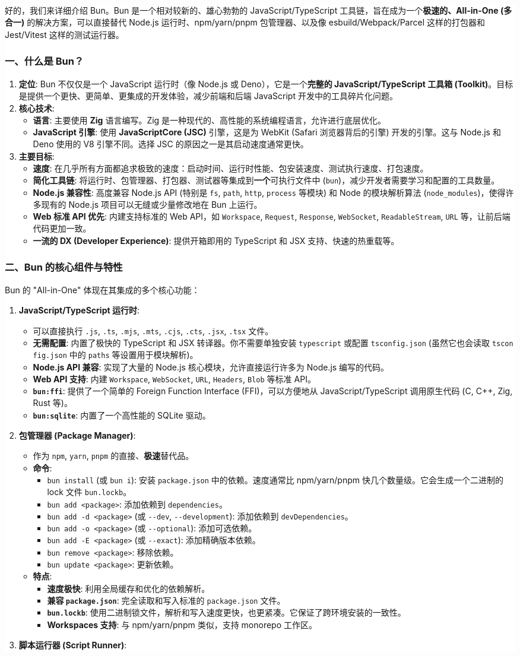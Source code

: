 好的，我们来详细介绍 Bun。Bun 是一个相对较新的、雄心勃勃的 JavaScript/TypeScript 工具链，旨在成为一个**极速的、All-in-One (多合一)** 的解决方案，可以直接替代 Node.js 运行时、npm/yarn/pnpm 包管理器、以及像 esbuild/Webpack/Parcel 这样的打包器和 Jest/Vitest 这样的测试运行器。

### 一、什么是 Bun？

1.  **定位**: Bun 不仅仅是一个 JavaScript 运行时（像 Node.js 或 Deno），它是一个**完整的 JavaScript/TypeScript 工具箱 (Toolkit)**。目标是提供一个更快、更简单、更集成的开发体验，减少前端和后端 JavaScript 开发中的工具碎片化问题。
2.  **核心技术**:
    - **语言**: 主要使用 **Zig** 语言编写。Zig 是一种现代的、高性能的系统编程语言，允许进行底层优化。
    - **JavaScript 引擎**: 使用 **JavaScriptCore (JSC)** 引擎，这是为 WebKit (Safari 浏览器背后的引擎) 开发的引擎。这与 Node.js 和 Deno 使用的 V8 引擎不同。选择 JSC 的原因之一是其启动速度通常更快。
3.  **主要目标**:
    - **速度**: 在几乎所有方面都追求极致的速度：启动时间、运行时性能、包安装速度、测试执行速度、打包速度。
    - **简化工具链**: 将运行时、包管理器、打包器、测试器等集成到**一个**可执行文件中 (`bun`)，减少开发者需要学习和配置的工具数量。
    - **Node.js 兼容性**: 高度兼容 Node.js API (特别是 `fs`, `path`, `http`, `process` 等模块) 和 Node 的模块解析算法 (`node_modules`)，使得许多现有的 Node.js 项目可以无缝或少量修改地在 Bun 上运行。
    - **Web 标准 API 优先**: 内建支持标准的 Web API，如 `Workspace`, `Request`, `Response`, `WebSocket`, `ReadableStream`, `URL` 等，让前后端代码更加一致。
    - **一流的 DX (Developer Experience)**: 提供开箱即用的 TypeScript 和 JSX 支持、快速的热重载等。

### 二、Bun 的核心组件与特性

Bun 的 "All-in-One" 体现在其集成的多个核心功能：

1.  **JavaScript/TypeScript 运行时**:

    - 可以直接执行 `.js`, `.ts`, `.mjs`, `.mts`, `.cjs`, `.cts`, `.jsx`, `.tsx` 文件。
    - **无需配置**: 内置了极快的 TypeScript 和 JSX 转译器。你不需要单独安装 `typescript` 或配置 `tsconfig.json` (虽然它也会读取 `tsconfig.json` 中的 `paths` 等设置用于模块解析)。
    - **Node.js API 兼容**: 实现了大量的 Node.js 核心模块，允许直接运行许多为 Node.js 编写的代码。
    - **Web API 支持**: 内建 `Workspace`, `WebSocket`, `URL`, `Headers`, `Blob` 等标准 API。
    - **`bun:ffi`**: 提供了一个简单的 Foreign Function Interface (FFI)，可以方便地从 JavaScript/TypeScript 调用原生代码 (C, C++, Zig, Rust 等)。
    - **`bun:sqlite`**: 内置了一个高性能的 SQLite 驱动。

2.  **包管理器 (Package Manager)**:

    - 作为 `npm`, `yarn`, `pnpm` 的直接、**极速**替代品。
    - **命令**:
      - `bun install` (或 `bun i`): 安装 `package.json` 中的依赖。速度通常比 npm/yarn/pnpm 快几个数量级。它会生成一个二进制的 lock 文件 `bun.lockb`。
      - `bun add <package>`: 添加依赖到 `dependencies`。
      - `bun add -d <package>` (或 `--dev`, `--development`): 添加依赖到 `devDependencies`。
      - `bun add -o <package>` (或 `--optional`): 添加可选依赖。
      - `bun add -E <package>` (或 `--exact`): 添加精确版本依赖。
      - `bun remove <package>`: 移除依赖。
      - `bun update <package>`: 更新依赖。
    - **特点**:
      - **速度极快**: 利用全局缓存和优化的依赖解析。
      - **兼容 `package.json`**: 完全读取和写入标准的 `package.json` 文件。
      - **`bun.lockb`**: 使用二进制锁文件，解析和写入速度更快，也更紧凑。它保证了跨环境安装的一致性。
      - **Workspaces 支持**: 与 npm/yarn/pnpm 类似，支持 monorepo 工作区。

3.  **脚本运行器 (Script Runner)**:
